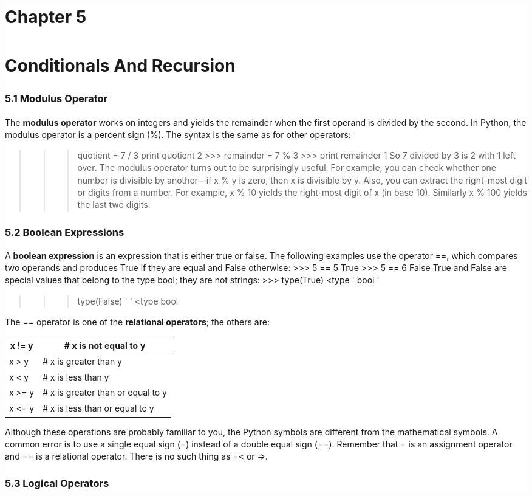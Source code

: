 # Chapter 5

# Conditionals And Recursion

### 5.1 Modulus Operator

The **modulus operator** works on integers and yields the remainder when the first operand is divided by the second. In Python, the modulus operator is a percent sign (%). The syntax is the same as for other operators:
>>> quotient = 7 / 3
>>> print quotient 2 >>> remainder = 7 % 3 >>> print remainder 1 So 7 divided by 3 is 2 with 1 left over. The modulus operator turns out to be surprisingly useful. For example, you can check whether one number is divisible by another—if x % y is zero, then x is divisible by y. Also, you can extract the right-most digit or digits from a number. For example, x % 10 yields the right-most digit of x (in base 10). Similarly x % 100 yields the last two digits.

### 5.2 Boolean Expressions

A **boolean expression** is an expression that is either true or false. The following examples use the operator ==, which compares two operands and produces True if they are equal and False otherwise: >>> 5 == 5 True >>> 5 == 6 False True and False are special values that belong to the type bool; they are not strings: >>> type(True) <type 
'
bool
'
>
>>> type(False)
'
'
<type bool
> 
The == operator is one of the **relational operators**; the others are:

| x != y   | # x is not equal to y             |
|----------|-----------------------------------|
| x > y    | # x is greater than y             |
| x < y    | # x is less than y                |
| x >= y   | # x is greater than or equal to y |
| x <= y   | # x is less than or equal to y    |

Although these operations are probably familiar to you, the Python symbols are different from the mathematical symbols. A common error is to use a single equal sign (=) instead of a double equal sign (==). Remember that = is an assignment operator and == is a relational operator. There is no such thing as =< or =>.

### 5.3 Logical Operators
